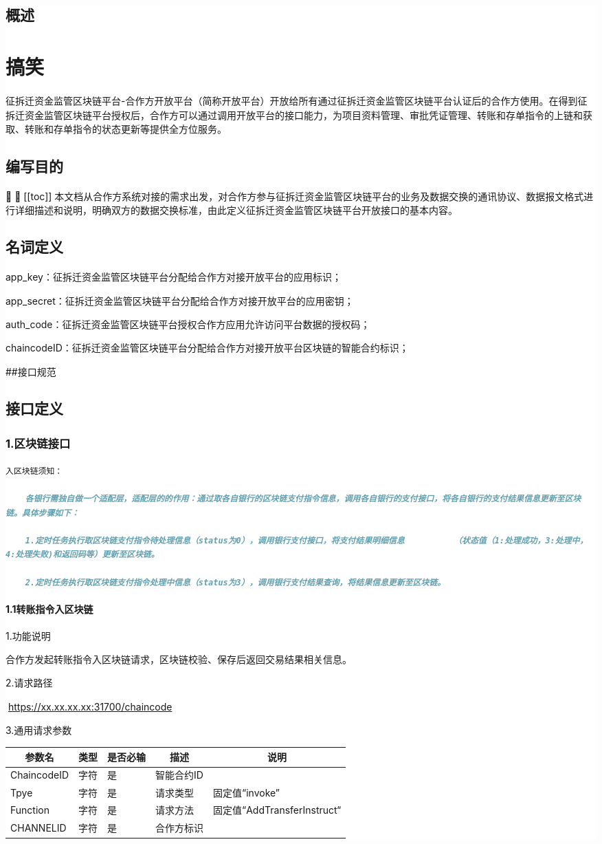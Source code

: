 ## 概述
# 搞笑
征拆迁资金监管区块链平台-合作方开放平台（简称开放平台）开放给所有通过征拆迁资金监管区块链平台认证后的合作方使用。在得到征拆迁资金监管区块链平台授权后，合作方可以通过调用开放平台的接口能力，为项目资料管理、审批凭证管理、转账和存单指令的上链和获取、转账和存单指令的状态更新等提供全方位服务。
## 编写目的
:tada: :100: [[toc]]
​	本文档从合作方系统对接的需求出发，对合作方参与征拆迁资金监管区块链平台的业务及数据交换的通讯协议、数据报文格式进行详细描述和说明，明确双方的数据交换标准，由此定义征拆迁资金监管区块链平台开放接口的基本内容。
## 名词定义

​	app_key：征拆迁资金监管区块链平台分配给合作方对接开放平台的应用标识；

​	app_secret：征拆迁资金监管区块链平台分配给合作方对接开放平台的应用密钥；

​	auth_code：征拆迁资金监管区块链平台授权合作方应用允许访问平台数据的授权码；

​	chaincodeID：征拆迁资金监管区块链平台分配给合作方对接开放平台区块链的智能合约标识；



##接口规范



## 接口定义

### 1.区块链接口

``` markdown
入区块链须知：

	各银行需独自做一个适配层，适配层的的作用：通过取各自银行的区块链支付指令信息，调用各自银行的支付接口，将各自银行的支付结果信息更新至区块链。具体步骤如下：

	1.定时任务执行取区块链支付指令待处理信息（status为0），调用银行支付接口，将支付结果明细信息			（状态值（1:处理成功，3:处理中，4:处理失败)和返回码等）更新至区块链。

	2.定时任务执行取区块链支付指令处理中信息（status为3），调用银行支付结果查询，将结果信息更新至区块链。
```



#### 1.1转账指令入区块链

1.功能说明

​	合作方发起转账指令入区块链请求，区块链校验、保存后返回交易结果相关信息。

2.请求路径

​	https://xx.xx.xx.xx:31700/chaincode

3.通用请求参数

| 参数名      | 类型 | 是否必输 | 描述       | 说明                        |
| ----------- | ---- | -------- | ---------- | --------------------------- |
| ChaincodeID | 字符 | 是       | 智能合约ID |                             |
| Tpye        | 字符 | 是       | 请求类型   | 固定值“invoke”              |
| Function    | 字符 | 是       | 请求方法   | 固定值“AddTransferInstruct“ |
| CHANNELID   | 字符 | 是       | 合作方标识 |                             |
